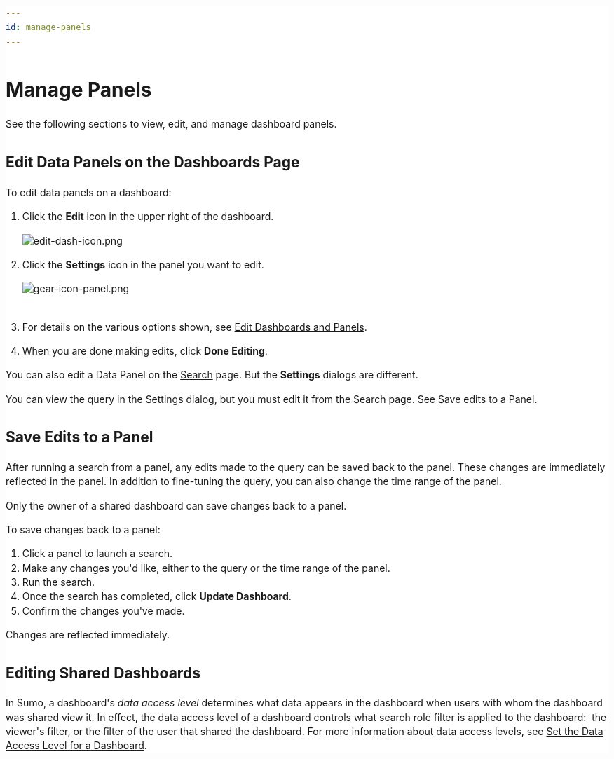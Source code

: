 ```yaml
---
id: manage-panels
---
```


# Manage Panels

See the following sections to view, edit, and manage dashboard panels.

## Edit Data Panels on the Dashboards Page

To edit data panels on a dashboard:

1. Click the **Edit** icon in the upper right of the dashboard.  

    ![edit-dash-icon.png](/img/dashboards/edit-dash-icon.png)

1. Click the **Settings** icon in the panel you want to edit.  

    ![gear-icon-panel.png](/img/dashboards/gear-icon-panel.png)  
     
1. For details on the various options shown, see [Edit Dashboards and Panels](/docs/dashboards-classic/edit-dashboards).
1. When you are done making edits, click **Done Editing**.

You can also edit a Data Panel on the [Search](#edit-data-panels-on-the-search-page) page. But the **Settings** dialogs are different.

You can view the query in the Settings dialog, but you must edit it from the Search page. See [Save edits to a Panel](#save-edits-to-a-panel).

## Save Edits to a Panel

After running a search from a panel, any edits made to the query can be saved back to the panel. These changes are immediately reflected in the panel. In addition to fine-tuning the query, you can also change the time range of the panel.

Only the owner of a shared dashboard can save changes back to a panel.

To save changes back to a panel:

1. Click a panel to launch a search.
1. Make any changes you'd like, either to the query or the time range of the panel.
1. Run the search.
1. Once the search has completed, click **Update Dashboard**.
1. Confirm the changes you've made.

Changes are reflected immediately.

## Editing Shared Dashboards

In Sumo, a dashboard's *data access level* determines what data appears in the dashboard when users with whom the dashboard was shared view it. In effect, the data access level of a dashboard controls what search role filter is applied to the dashboard:  the viewer's filter, or the filter of the user that shared the dashboard. For more information about data access levels, see [Set the Data Access Level for a Dashboard](../get-started/set-data-access-level-dashboard.md).
